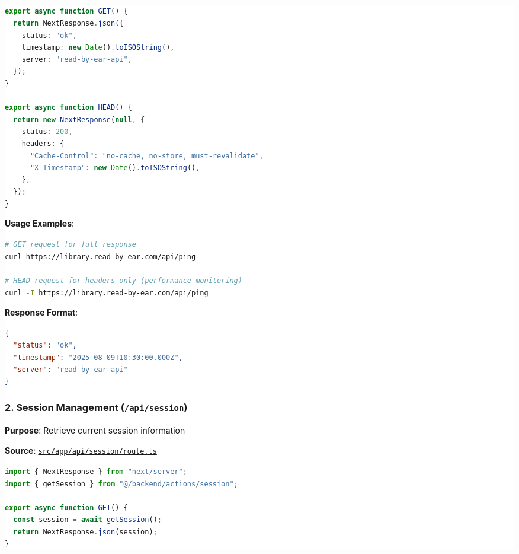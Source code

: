 ```typescript
export async function GET() {
  return NextResponse.json({
    status: "ok",
    timestamp: new Date().toISOString(),
    server: "read-by-ear-api",
  });
}

export async function HEAD() {
  return new NextResponse(null, {
    status: 200,
    headers: {
      "Cache-Control": "no-cache, no-store, must-revalidate",
      "X-Timestamp": new Date().toISOString(),
    },
  });
}
```

**Usage Examples**:

```bash
# GET request for full response
curl https://library.read-by-ear.com/api/ping

# HEAD request for headers only (performance monitoring)
curl -I https://library.read-by-ear.com/api/ping
```

**Response Format**:

```json
{
  "status": "ok",
  "timestamp": "2025-08-09T10:30:00.000Z",
  "server": "read-by-ear-api"
}
```

### 2. Session Management (`/api/session`)

**Purpose**: Retrieve current session information

**Source**: [`src/app/api/session/route.ts`](../src/app/api/session/route.ts)

```typescript
import { NextResponse } from "next/server";
import { getSession } from "@/backend/actions/session";

export async function GET() {
  const session = await getSession();
  return NextResponse.json(session);
}
```
